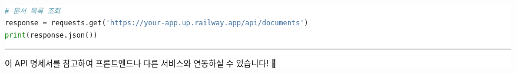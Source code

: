 ```python
# 문서 목록 조회
response = requests.get('https://your-app.up.railway.app/api/documents')
print(response.json())
```

---

이 API 명세서를 참고하여 프론트엔드나 다른 서비스와 연동하실 수 있습니다! 🎉
